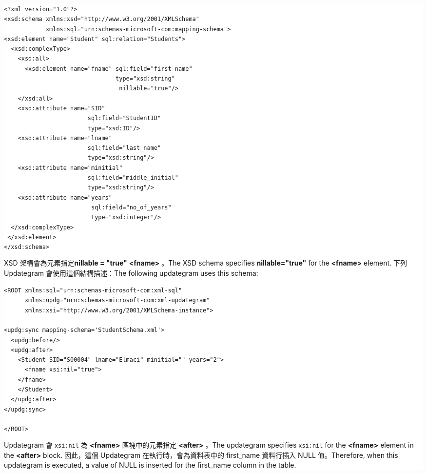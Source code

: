 ```  
<?xml version="1.0"?>  
<xsd:schema xmlns:xsd="http://www.w3.org/2001/XMLSchema"   
            xmlns:sql="urn:schemas-microsoft-com:mapping-schema">  
<xsd:element name="Student" sql:relation="Students">  
  <xsd:complexType>  
    <xsd:all>  
      <xsd:element name="fname" sql:field="first_name"   
                                type="xsd:string"   
                                 nillable="true"/>  
    </xsd:all>  
    <xsd:attribute name="SID"   
                        sql:field="StudentID"  
                        type="xsd:ID"/>      
    <xsd:attribute name="lname"       
                        sql:field="last_name"  
                        type="xsd:string"/>  
    <xsd:attribute name="minitial"    
                        sql:field="middle_initial"   
                        type="xsd:string"/>  
    <xsd:attribute name="years"       
                         sql:field="no_of_years"  
                         type="xsd:integer"/>  
  </xsd:complexType>  
 </xsd:element>  
</xsd:schema>  
```  
  
 <span data-ttu-id="7be02-239">XSD 架構會為元素指定**nillable = "true"** **\<fname>** 。</span><span class="sxs-lookup"><span data-stu-id="7be02-239">The XSD schema specifies **nillable="true"** for the **\<fname>** element.</span></span> <span data-ttu-id="7be02-240">下列 Updategram 會使用這個結構描述：</span><span class="sxs-lookup"><span data-stu-id="7be02-240">The following updategram uses this schema:</span></span>  
  
```  
<ROOT xmlns:sql="urn:schemas-microsoft-com:xml-sql"  
      xmlns:updg="urn:schemas-microsoft-com:xml-updategram"  
      xmlns:xsi="http://www.w3.org/2001/XMLSchema-instance">  
  
<updg:sync mapping-schema='StudentSchema.xml'>  
  <updg:before/>  
  <updg:after>  
    <Student SID="S00004" lname="Elmaci" minitial="" years="2">  
      <fname xsi:nil="true">  
    </fname>  
    </Student>  
  </updg:after>  
</updg:sync>  
  
</ROOT>  
```  
  
 <span data-ttu-id="7be02-241">Updategram 會 `xsi:nil` 為 **\<fname>** 區塊中的元素指定 **\<after>** 。</span><span class="sxs-lookup"><span data-stu-id="7be02-241">The updategram specifies `xsi:nil` for the **\<fname>** element in the **\<after>** block.</span></span> <span data-ttu-id="7be02-242">因此，這個 Updategram 在執行時，會為資料表中的 first_name 資料行插入 NULL 值。</span><span class="sxs-lookup"><span data-stu-id="7be02-242">Therefore, when this updategram is executed, a value of NULL is inserted for the first_name column in the table.</span></span>  
  